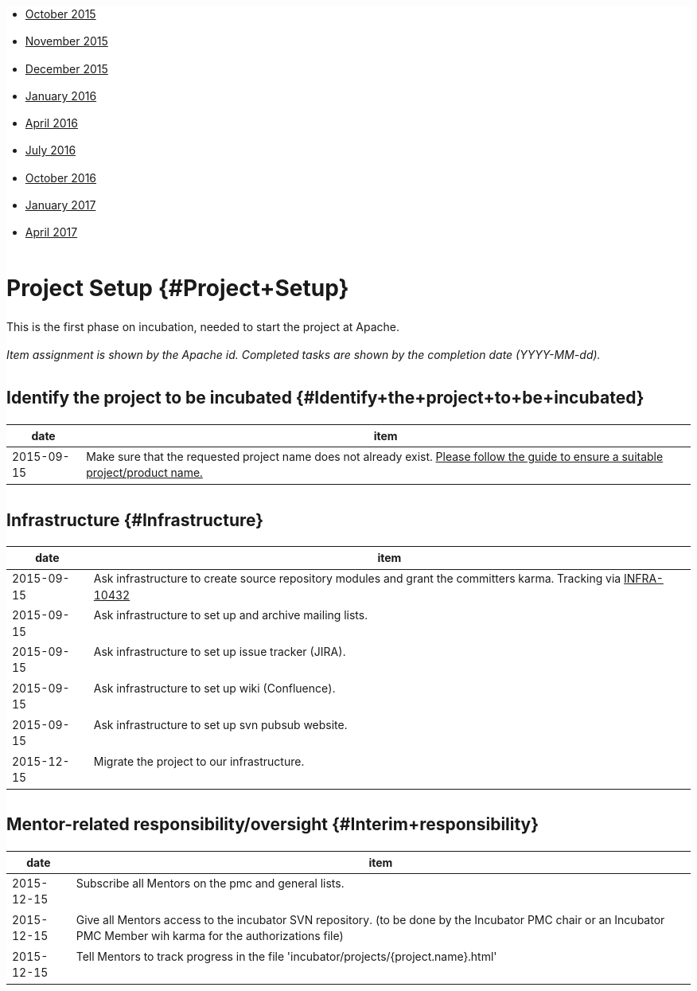 
-  [October 2015](http://wiki.apache.org/incubator/October2015) 

-  [November 2015](http://wiki.apache.org/incubator/November2015) 

-  [December 2015](http://wiki.apache.org/incubator/December2015) 

-  [January 2016](http://wiki.apache.org/incubator/January2016) 

-  [April 2016](http://wiki.apache.org/incubator/April2016) 

-  [July 2016](http://wiki.apache.org/incubator/July2016) 

-  [October 2016](http://wiki.apache.org/incubator/October2016) 

-  [January 2017](https://wiki.apache.org/incubator/January2017) 

-  [April 2017](https://wiki.apache.org/incubator/April2017) 

# Project Setup {#Project+Setup}

This is the first phase on incubation, needed to start the project at Apache.


 _Item assignment is shown by the Apache id._  _Completed tasks are shown by the completion date (YYYY-MM-dd)._ 


## Identify the project to be incubated {#Identify+the+project+to+be+incubated}

| date | item |
|------|------|
| 2015-09-15 | Make sure that the requested project name does not already exist. [Please follow the guide to ensure a suitable project/product name.](http://www.apache.org/foundation/marks/naming.html)  |

## Infrastructure {#Infrastructure}

| date | item |
|------|------|
| 2015-09-15 | Ask infrastructure to create source repository modules and grant the committers karma. Tracking via [INFRA-10432](https://issues.apache.org/jira/browse/INFRA-10432)  |
| 2015-09-15 | Ask infrastructure to set up and archive mailing lists. |
| 2015-09-15 | Ask infrastructure to set up issue tracker (JIRA). |
| 2015-09-15 | Ask infrastructure to set up wiki (Confluence). |
| 2015-09-15 | Ask infrastructure to set up svn pubsub website. |
| 2015-12-15 | Migrate the project to our infrastructure. |

## Mentor-related responsibility/oversight {#Interim+responsibility}

| date | item |
|------|------|
| 2015-12-15 | Subscribe all Mentors on the pmc and general lists. |
| 2015-12-15 | Give all Mentors access to the incubator SVN repository. (to be done by the Incubator PMC chair or an Incubator PMC Member wih karma for the authorizations file) |
| 2015-12-15 | Tell Mentors to track progress in the file 'incubator/projects/{project.name}.html' |
